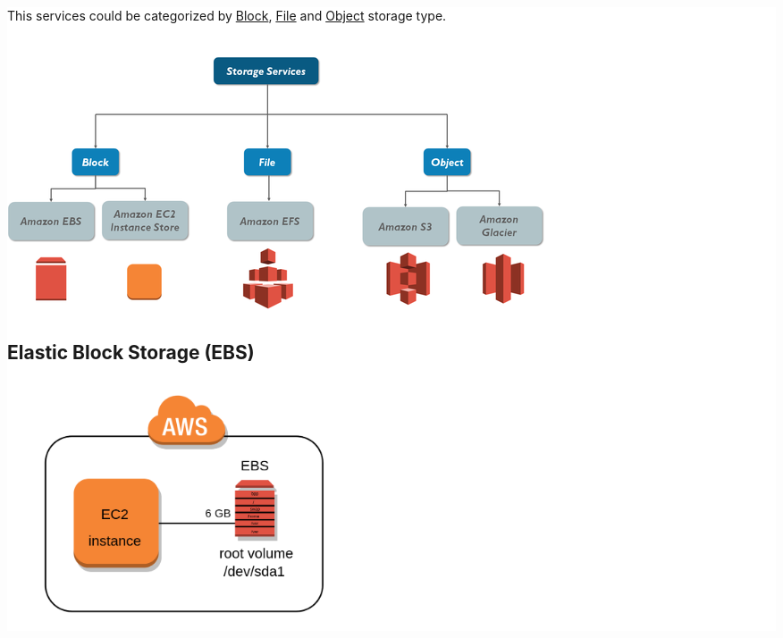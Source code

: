 This services could be categorized by [Block](https://aws.amazon.com/what-is/block-storage/), [File](https://aws.amazon.com/what-is/cloud-file-storage/) and [Object](https://aws.amazon.com/what-is/object-storage/) storage type.

<br>

<img src="../assets/03-Storage/main-storage.png">

<br>

## Elastic Block Storage (EBS)

<img src="../assets/03-Storage/aws-ec2-smaller-partitioned-root-volume.png" width="400">
